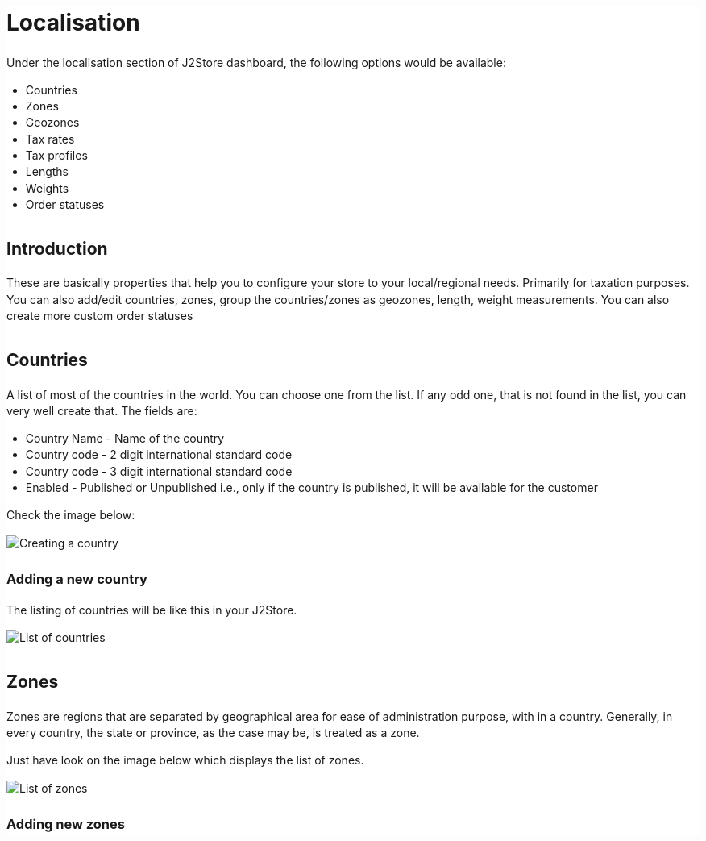 # Localisation

Under the localisation section of J2Store dashboard, the following options would be available:

* Countries
* Zones
* Geozones
* Tax rates
* Tax profiles
* Lengths
* Weights
* Order statuses

## Introduction <a id="introduction"></a>

These are basically properties that help you to configure your store to your local/regional needs. Primarily for taxation purposes. You can also add/edit countries, zones, group the countries/zones as geozones, length, weight measurements. You can also create more custom order statuses

## Countries <a id="countries"></a>

A list of most of the countries in the world. You can choose one from the list. If any odd one, that is not found in the list, you can very well create that. The fields are:

* Country Name - Name of the country
* Country code - 2 digit international standard code
* Country code - 3 digit international standard code
* Enabled - Published or Unpublished i.e., only if the country is published, it will be available for the customer

Check the image below:

![Creating a country](https://raw.githubusercontent.com/j2store/doc-images/master/localisation/localisation/localisation-new-country.png)

### Adding a new country <a id="adding-a-new-country"></a>

The listing of countries will be like this in your J2Store.

![List of countries](https://raw.githubusercontent.com/j2store/doc-images/master/localisation/localisation/localisation-country-list.png)

## Zones <a id="zones"></a>

Zones are regions that are separated by geographical area for ease of administration purpose, with in a country. Generally, in every country, the state or province, as the case may be, is treated as a zone.

Just have look on the image below which displays the list of zones.

![List of zones](https://raw.githubusercontent.com/j2store/doc-images/master/localisation/localisation/localisation-zones-list.png)

### Adding new zones <a id="adding-new-zones"></a>
